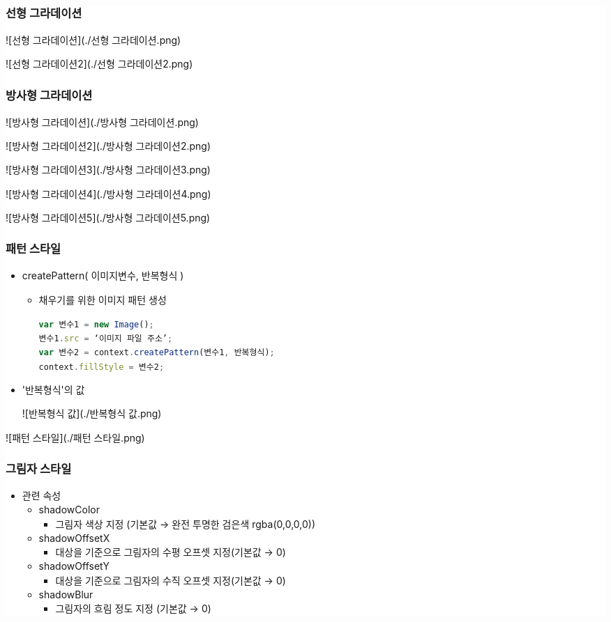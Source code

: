 

### 선형 그라데이션

![선형 그라데이션](./선형 그라데이션.png)

![선형 그라데이션2](./선형 그라데이션2.png)



### 방사형 그라데이션

![방사형 그라데이션](./방사형 그라데이션.png)

![방사형 그라데이션2](./방사형 그라데이션2.png)

![방사형 그라데이션3](./방사형 그라데이션3.png)

![방사형 그라데이션4](./방사형 그라데이션4.png)

![방사형 그라데이션5](./방사형 그라데이션5.png)



### 패턴 스타일

- createPattern( 이미지변수, 반복형식 )

  - 채우기를 위한 이미지 패턴 생성

    ```javascript
    var 변수1 = new Image();
    변수1.src = ‘이미지 파일 주소’;
    var 변수2 = context.createPattern(변수1, 반복형식);
    context.fillStyle = 변수2;
    ```

    

- '반복형식'의 값

  ![반복형식 값](./반복형식 값.png)

![패턴 스타일](./패턴 스타일.png)



### 그림자 스타일

- 관련 속성
  - shadowColor
    - 그림자 색상 지정 (기본값 → 완전 투명한 검은색 rgba(0,0,0,0))
  - shadowOffsetX
    - 대상을 기준으로 그림자의 수평 오프셋 지정(기본값 → 0)
  - shadowOffsetY
    - 대상을 기준으로 그림자의 수직 오프셋 지정(기본값 → 0)
  - shadowBlur
    - 그림자의 흐림 정도 지정 (기본값 → 0)
